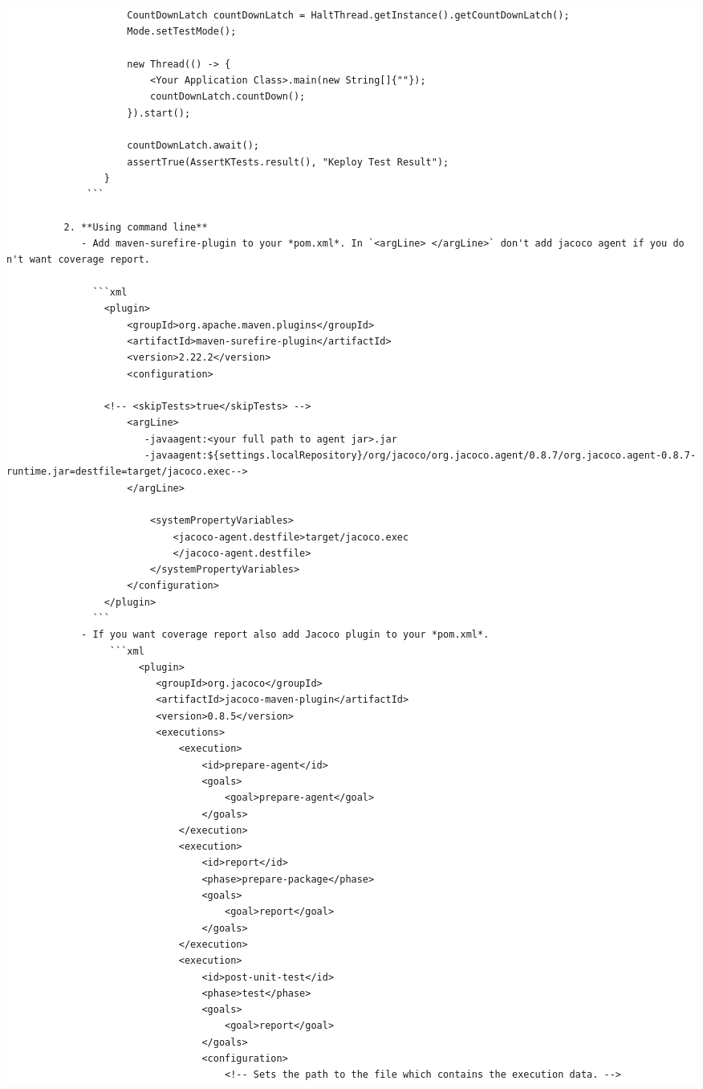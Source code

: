                         CountDownLatch countDownLatch = HaltThread.getInstance().getCountDownLatch();
                         Mode.setTestMode();

                         new Thread(() -> {
                             <Your Application Class>.main(new String[]{""});
                             countDownLatch.countDown();
                         }).start();

                         countDownLatch.await();
                         assertTrue(AssertKTests.result(), "Keploy Test Result");
                     }
                  ```
                
              2. **Using command line**
                 - Add maven-surefire-plugin to your *pom.xml*. In `<argLine> </argLine>` don't add jacoco agent if you don't want coverage report.

                   ```xml 
                     <plugin>
                         <groupId>org.apache.maven.plugins</groupId>
                         <artifactId>maven-surefire-plugin</artifactId>
                         <version>2.22.2</version>
                         <configuration>
  
                     <!-- <skipTests>true</skipTests> -->
                         <argLine>
                            -javaagent:<your full path to agent jar>.jar
                            -javaagent:${settings.localRepository}/org/jacoco/org.jacoco.agent/0.8.7/org.jacoco.agent-0.8.7-runtime.jar=destfile=target/jacoco.exec-->
                         </argLine>
  
                             <systemPropertyVariables>
                                 <jacoco-agent.destfile>target/jacoco.exec
                                 </jacoco-agent.destfile>
                             </systemPropertyVariables>
                         </configuration>
                     </plugin>
                   ```  
                 - If you want coverage report also add Jacoco plugin to your *pom.xml*.
                      ```xml
                           <plugin>
                              <groupId>org.jacoco</groupId>
                              <artifactId>jacoco-maven-plugin</artifactId>
                              <version>0.8.5</version>
                              <executions>
                                  <execution>
                                      <id>prepare-agent</id>
                                      <goals>
                                          <goal>prepare-agent</goal>
                                      </goals>
                                  </execution>
                                  <execution>
                                      <id>report</id>
                                      <phase>prepare-package</phase>
                                      <goals>
                                          <goal>report</goal>
                                      </goals>
                                  </execution>
                                  <execution>
                                      <id>post-unit-test</id>
                                      <phase>test</phase>
                                      <goals>
                                          <goal>report</goal>
                                      </goals>
                                      <configuration>
                                          <!-- Sets the path to the file which contains the execution data. -->
